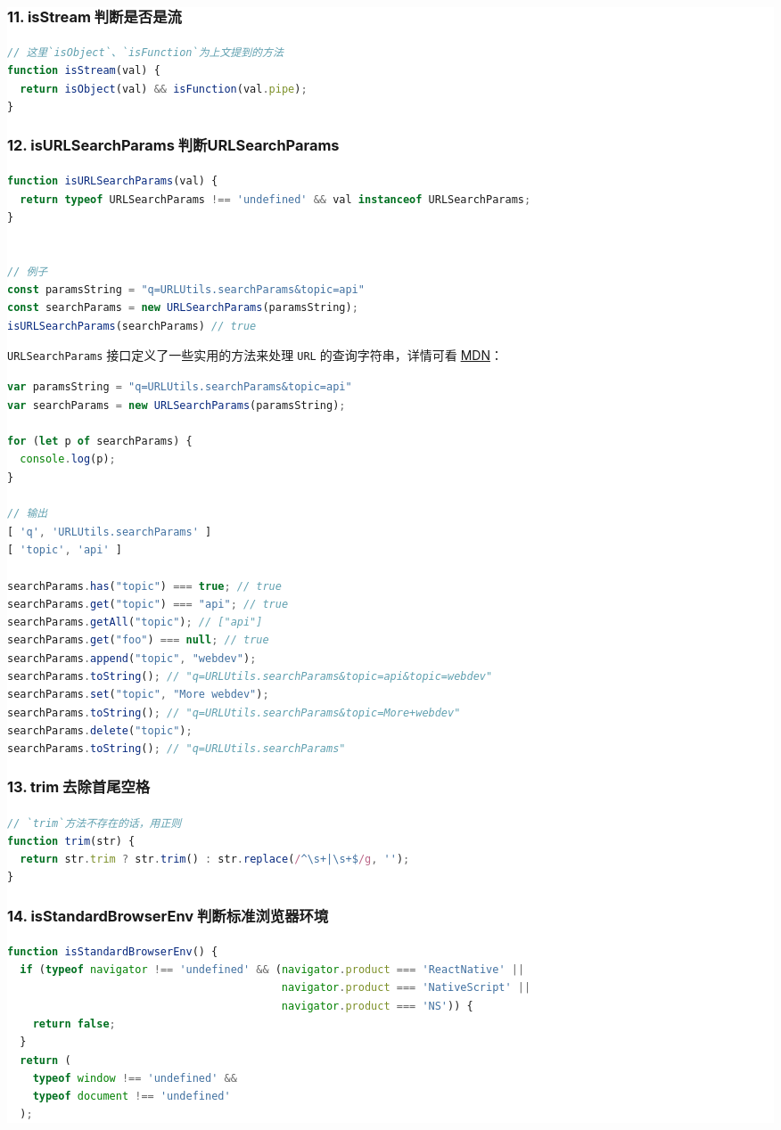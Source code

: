 ### 11. isStream 判断是否是流
```js
// 这里`isObject`、`isFunction`为上文提到的方法
function isStream(val) {
  return isObject(val) && isFunction(val.pipe);
}
```
### 12. isURLSearchParams 判断URLSearchParams
```js
function isURLSearchParams(val) {
  return typeof URLSearchParams !== 'undefined' && val instanceof URLSearchParams;
}


// 例子
const paramsString = "q=URLUtils.searchParams&topic=api"
const searchParams = new URLSearchParams(paramsString);
isURLSearchParams(searchParams) // true
```
`URLSearchParams` 接口定义了一些实用的方法来处理 `URL` 的查询字符串，详情可看 [MDN](https://developer.mozilla.org/zh-CN/docs/Web/API/URLSearchParams)：
```js
var paramsString = "q=URLUtils.searchParams&topic=api"
var searchParams = new URLSearchParams(paramsString);

for (let p of searchParams) {
  console.log(p);
}

// 输出 
[ 'q', 'URLUtils.searchParams' ]
[ 'topic', 'api' ]

searchParams.has("topic") === true; // true
searchParams.get("topic") === "api"; // true
searchParams.getAll("topic"); // ["api"]
searchParams.get("foo") === null; // true
searchParams.append("topic", "webdev");
searchParams.toString(); // "q=URLUtils.searchParams&topic=api&topic=webdev"
searchParams.set("topic", "More webdev");
searchParams.toString(); // "q=URLUtils.searchParams&topic=More+webdev"
searchParams.delete("topic");
searchParams.toString(); // "q=URLUtils.searchParams"
```
### 13. trim 去除首尾空格
```js
// `trim`方法不存在的话，用正则
function trim(str) {
  return str.trim ? str.trim() : str.replace(/^\s+|\s+$/g, '');
}
```
### 14. isStandardBrowserEnv 判断标准浏览器环境
```js
function isStandardBrowserEnv() {
  if (typeof navigator !== 'undefined' && (navigator.product === 'ReactNative' ||
                                           navigator.product === 'NativeScript' ||
                                           navigator.product === 'NS')) {
    return false;
  }
  return (
    typeof window !== 'undefined' &&
    typeof document !== 'undefined'
  );
```